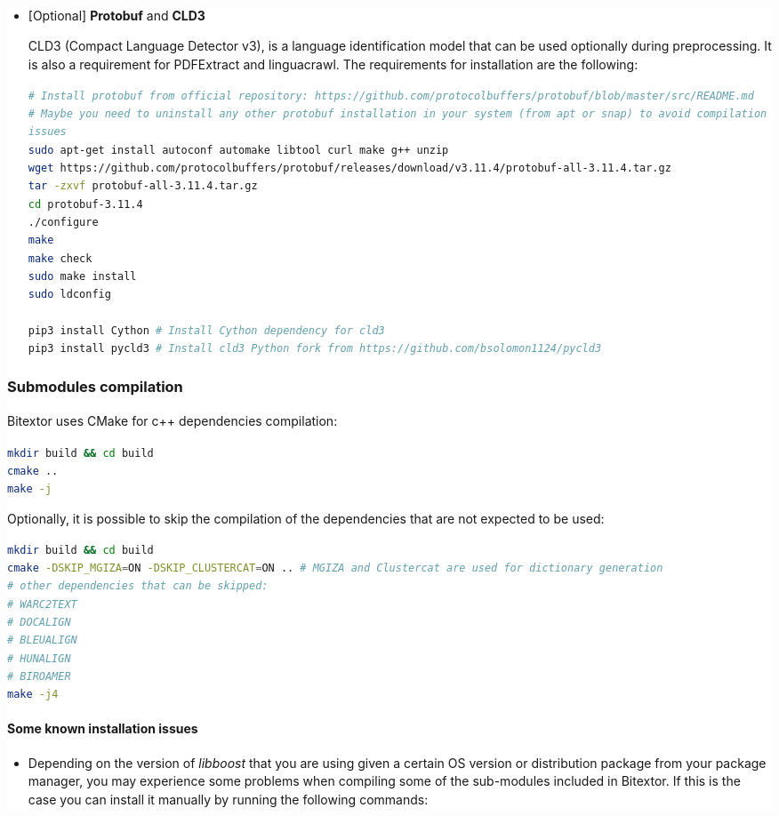* [Optional] **Protobuf** and **CLD3**

  CLD3 (Compact Language Detector v3), is a language identification model that can be used optionally during preprocessing. It is also a requirement for PDFExtract and linguacrawl. The requirements for installation are the following:

  ```bash
  # Install protobuf from official repository: https://github.com/protocolbuffers/protobuf/blob/master/src/README.md
  # Maybe you need to uninstall any other protobuf installation in your system (from apt or snap) to avoid compilation issues
  sudo apt-get install autoconf automake libtool curl make g++ unzip
  wget https://github.com/protocolbuffers/protobuf/releases/download/v3.11.4/protobuf-all-3.11.4.tar.gz
  tar -zxvf protobuf-all-3.11.4.tar.gz
  cd protobuf-3.11.4
  ./configure
  make
  make check
  sudo make install
  sudo ldconfig

  pip3 install Cython # Install Cython dependency for cld3
  pip3 install pycld3 # Install cld3 Python fork from https://github.com/bsolomon1124/pycld3
  ```

### Submodules compilation

Bitextor uses CMake for c++ dependencies compilation:

```bash
mkdir build && cd build
cmake ..
make -j
```

Optionally, it is possible to skip the compilation of the dependencies that are not expected to be used:

```bash
mkdir build && cd build
cmake -DSKIP_MGIZA=ON -DSKIP_CLUSTERCAT=ON .. # MGIZA and Clustercat are used for dictionary generation
# other dependencies that can be skipped:
# WARC2TEXT
# DOCALIGN
# BLEUALIGN
# HUNALIGN
# BIROAMER
make -j4
```

#### Some known installation issues

* Depending on the version of *libboost* that you are using given a certain OS version or distribution package from your package manager, you may experience some problems when compiling some of the sub-modules included in Bitextor. If this is the case you can install it manually by running the following commands:

